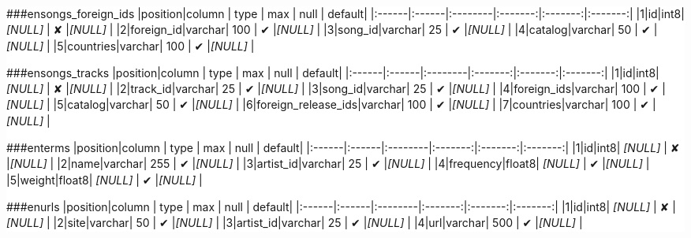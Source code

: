 
###ensongs_foreign_ids
|position|column | type | max | null | default|
|:------|:------|:--------|:-------:|:-------:|:-------:|
|1|id|int8| *[NULL]* | ✘ |*[NULL]* |
|2|foreign_id|varchar| 100 | ✔ |*[NULL]* |
|3|song_id|varchar| 25 | ✔ |*[NULL]* |
|4|catalog|varchar| 50 | ✔ |*[NULL]* |
|5|countries|varchar| 100 | ✔ |*[NULL]* |


###ensongs_tracks
|position|column | type | max | null | default|
|:------|:------|:--------|:-------:|:-------:|:-------:|
|1|id|int8| *[NULL]* | ✘ |*[NULL]* |
|2|track_id|varchar| 25 | ✔ |*[NULL]* |
|3|song_id|varchar| 25 | ✔ |*[NULL]* |
|4|foreign_ids|varchar| 100 | ✔ |*[NULL]* |
|5|catalog|varchar| 50 | ✔ |*[NULL]* |
|6|foreign_release_ids|varchar| 100 | ✔ |*[NULL]* |
|7|countries|varchar| 100 | ✔ |*[NULL]* |


###enterms
|position|column | type | max | null | default|
|:------|:------|:--------|:-------:|:-------:|:-------:|
|1|id|int8| *[NULL]* | ✘ |*[NULL]* |
|2|name|varchar| 255 | ✔ |*[NULL]* |
|3|artist_id|varchar| 25 | ✔ |*[NULL]* |
|4|frequency|float8| *[NULL]* | ✔ |*[NULL]* |
|5|weight|float8| *[NULL]* | ✔ |*[NULL]* |


###enurls
|position|column | type | max | null | default|
|:------|:------|:--------|:-------:|:-------:|:-------:|
|1|id|int8| *[NULL]* | ✘ |*[NULL]* |
|2|site|varchar| 50 | ✔ |*[NULL]* |
|3|artist_id|varchar| 25 | ✔ |*[NULL]* |
|4|url|varchar| 500 | ✔ |*[NULL]* |
